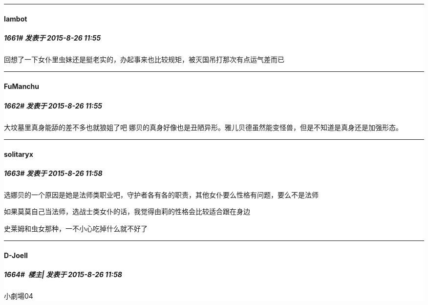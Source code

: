 

-----

####  Iambot  
##### 1661#       发表于 2015-8-26 11:55




回想了一下女仆里虫妹还是挺老实的，办起事来也比较规矩，被灭国吊打那次有点运气差而已







-----

####  FuManchu  
##### 1662#       发表于 2015-8-26 11:55




大坟墓里真身能舔的差不多也就狼姐了吧 娜贝的真身好像也是丑陋异形。雅儿贝德虽然能变怪兽，但是不知道是真身还是加强形态。







-----

####  solitaryx  
##### 1663#       发表于 2015-8-26 11:58




选娜贝的一个原因是她是法师类职业吧，守护者各有各的职责，其他女仆要么性格有问题，要么不是法师

如果莫莫自己当法师，选战士类女仆的话，我觉得由莉的性格会比较适合跟在身边

史莱姆和虫女那种，一不小心吃掉什么就不好了







-----

####  D-JoeII  
##### 1664#         楼主| 发表于 2015-8-26 11:58




小劇場04








